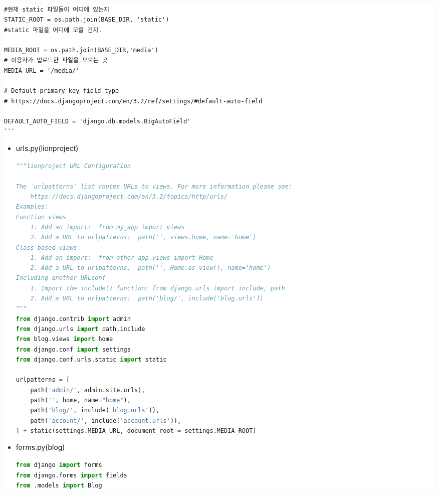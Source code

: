     #현재 static 파일들이 어디에 있는지
    STATIC_ROOT = os.path.join(BASE_DIR, 'static')
    #static 파일을 어디에 모을 건지.

    MEDIA_ROOT = os.path.join(BASE_DIR,'media')
    # 이용자가 업로드한 파일을 모으는 곳
    MEDIA_URL = '/media/'

    # Default primary key field type
    # https://docs.djangoproject.com/en/3.2/ref/settings/#default-auto-field

    DEFAULT_AUTO_FIELD = 'django.db.models.BigAutoField'
    ```

- urls.py(lionproject)

    ```python
    """lionproject URL Configuration

    The `urlpatterns` list routes URLs to views. For more information please see:
        https://docs.djangoproject.com/en/3.2/topics/http/urls/
    Examples:
    Function views
        1. Add an import:  from my_app import views
        2. Add a URL to urlpatterns:  path('', views.home, name='home')
    Class-based views
        1. Add an import:  from other_app.views import Home
        2. Add a URL to urlpatterns:  path('', Home.as_view(), name='home')
    Including another URLconf
        1. Import the include() function: from django.urls import include, path
        2. Add a URL to urlpatterns:  path('blog/', include('blog.urls'))
    """
    from django.contrib import admin
    from django.urls import path,include
    from blog.views import home
    from django.conf import settings
    from django.conf.urls.static import static

    urlpatterns = [
        path('admin/', admin.site.urls),
        path('', home, name="home"),
        path('blog/', include('blog.urls')),
        path('account/', include('account.urls')),
    ] + static(settings.MEDIA_URL, document_root = settings.MEDIA_ROOT)
    ```

- forms.py(blog)

    ```python
    from django import forms
    from django.forms import fields
    from .models import Blog
